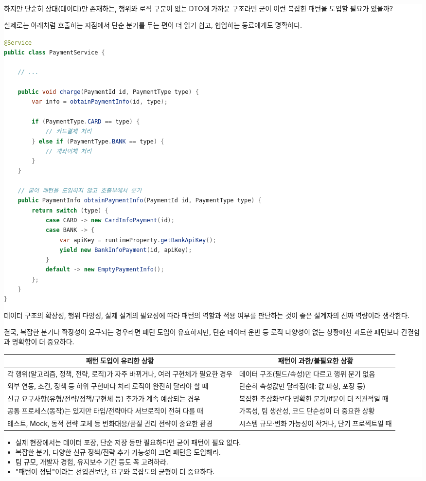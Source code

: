 하지만 단순히 상태(데이터)만 존재하는, 행위와 로직 구분이 없는 DTO에 가까운 구조라면 굳이 이런 복잡한 패턴을 도입할 필요가 있을까?

실제로는 아래처럼 호출하는 지점에서 단순 분기를 두는 편이 더 읽기 쉽고, 협업하는 동료에게도 명확하다.

```java
@Service
public class PaymentService {

	// ...

	public void charge(PaymentId id, PaymentType type) {
		var info = obtainPaymentInfo(id, type);

		if (PaymentType.CARD == type) {
			// 카드결제 처리
		} else if (PaymentType.BANK == type) {
			// 계좌이체 처리
		}
	}

	// 굳이 패턴을 도입하지 않고 호출부에서 분기
	public PaymentInfo obtainPaymentInfo(PaymentId id, PaymentType type) {
		return switch (type) {
			case CARD -> new CardInfoPayment(id);
			case BANK -> {
				var apiKey = runtimeProperty.getBankApiKey();
				yield new BankInfoPayment(id, apiKey);
			}
			default -> new EmptyPaymentInfo();
		};
	}
}
```

데이터 구조의 확장성, 행위 다양성, 실제 설계의 필요성에 따라 패턴의 역할과 적용 여부를 판단하는 것이 좋은 설계자의 진짜 역량이라 생각한다.

결국, 복잡한 분기나 확장성이 요구되는 경우라면 패턴 도입이 유효하지만, 단순 데이터 운반 등 로직 다양성이 없는 상황에선 과도한 패턴보다 간결함과 명확함이 더 중요하다.

| 패턴 도입이 유리한 상황                                   | 패턴이 과한/불필요한 상황                 |
|-------------------------------------------------|--------------------------------|
| 각 행위(알고리즘, 정책, 전략, 로직)가 자주 바뀌거나, 여러 구현체가 필요한 경우 | 데이터 구조(필드/속성)만 다르고 행위 분기 없음    |
| 외부 연동, 조건, 정책 등 하위 구현마다 처리 로직이 완전히 달라야 할 때      | 단순히 속성값만 달라짐(예: 값 파싱, 포장 등)    |
| 신규 요구사항(유형/전략/정책/구현체 등) 추가가 계속 예상되는 경우          | 복잡한 추상화보다 명확한 분기/if문이 더 직관적일 때 |
| 공통 프로세스(동작)는 있지만 타입/전략마다 서브로직이 전혀 다를 때          | 가독성, 팀 생산성, 코드 단순성이 더 중요한 상황   |
| 테스트, Mock, 동적 전략 교체 등 변화대응/품질 관리 전략이 중요한 환경     | 시스템 규모·변화 가능성이 작거나, 단기 프로젝트일 때 |

- 실제 현장에서는 데이터 포장, 단순 저장 등만 필요하다면 굳이 패턴이 필요 없다.
- 복잡한 분기, 다양한 신규 정책/전략 추가 가능성이 크면 패턴을 도입해라.
- 팀 규모, 개발자 경험, 유지보수 기간 등도 꼭 고려하라.
- "패턴이 정답"이라는 선입견보단, 요구와 복잡도의 균형이 더 중요하다.
